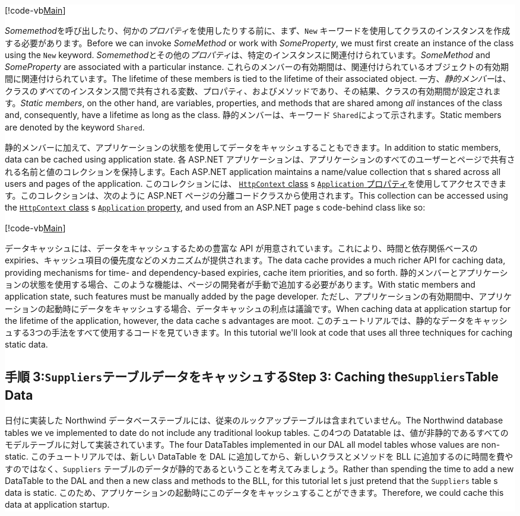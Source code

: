 [!code-vb[Main](caching-data-at-application-startup-vb/samples/sample1.vb)]

<span data-ttu-id="c8dc1-157">*Somemethod*を呼び出したり、何かの*プロパティ*を使用したりする前に、まず、`New` キーワードを使用してクラスのインスタンスを作成する必要があります。</span><span class="sxs-lookup"><span data-stu-id="c8dc1-157">Before we can invoke *SomeMethod* or work with *SomeProperty*, we must first create an instance of the class using the `New` keyword.</span></span> <span data-ttu-id="c8dc1-158">*Somemethod*とその他の*プロパティ*は、特定のインスタンスに関連付けられています。</span><span class="sxs-lookup"><span data-stu-id="c8dc1-158">*SomeMethod* and *SomeProperty* are associated with a particular instance.</span></span> <span data-ttu-id="c8dc1-159">これらのメンバーの有効期間は、関連付けられているオブジェクトの有効期間に関連付けられています。</span><span class="sxs-lookup"><span data-stu-id="c8dc1-159">The lifetime of these members is tied to the lifetime of their associated object.</span></span> <span data-ttu-id="c8dc1-160">一方、*静的メンバー*は、クラスの*すべて*のインスタンス間で共有される変数、プロパティ、およびメソッドであり、その結果、クラスの有効期間が設定されます。</span><span class="sxs-lookup"><span data-stu-id="c8dc1-160">*Static members*, on the other hand, are variables, properties, and methods that are shared among *all* instances of the class and, consequently, have a lifetime as long as the class.</span></span> <span data-ttu-id="c8dc1-161">静的メンバーは、キーワード `Shared`によって示されます。</span><span class="sxs-lookup"><span data-stu-id="c8dc1-161">Static members are denoted by the keyword `Shared`.</span></span>

<span data-ttu-id="c8dc1-162">静的メンバーに加えて、アプリケーションの状態を使用してデータをキャッシュすることもできます。</span><span class="sxs-lookup"><span data-stu-id="c8dc1-162">In addition to static members, data can be cached using application state.</span></span> <span data-ttu-id="c8dc1-163">各 ASP.NET アプリケーションは、アプリケーションのすべてのユーザーとページで共有される名前と値のコレクションを保持します。</span><span class="sxs-lookup"><span data-stu-id="c8dc1-163">Each ASP.NET application maintains a name/value collection that s shared across all users and pages of the application.</span></span> <span data-ttu-id="c8dc1-164">このコレクションには、 [`HttpContext` class](https://msdn.microsoft.com/library/system.web.httpcontext.aspx) s [`Application` プロパティ](https://msdn.microsoft.com/library/system.web.httpcontext.application.aspx)を使用してアクセスできます。このコレクションは、次のように ASP.NET ページの分離コードクラスから使用されます。</span><span class="sxs-lookup"><span data-stu-id="c8dc1-164">This collection can be accessed using the [`HttpContext` class](https://msdn.microsoft.com/library/system.web.httpcontext.aspx) s [`Application` property](https://msdn.microsoft.com/library/system.web.httpcontext.application.aspx), and used from an ASP.NET page s code-behind class like so:</span></span>

[!code-vb[Main](caching-data-at-application-startup-vb/samples/sample2.vb)]

<span data-ttu-id="c8dc1-165">データキャッシュには、データをキャッシュするための豊富な API が用意されています。これにより、時間と依存関係ベースの expiries、キャッシュ項目の優先度などのメカニズムが提供されます。</span><span class="sxs-lookup"><span data-stu-id="c8dc1-165">The data cache provides a much richer API for caching data, providing mechanisms for time- and dependency-based expiries, cache item priorities, and so forth.</span></span> <span data-ttu-id="c8dc1-166">静的メンバーとアプリケーションの状態を使用する場合、このような機能は、ページの開発者が手動で追加する必要があります。</span><span class="sxs-lookup"><span data-stu-id="c8dc1-166">With static members and application state, such features must be manually added by the page developer.</span></span> <span data-ttu-id="c8dc1-167">ただし、アプリケーションの有効期間中、アプリケーションの起動時にデータをキャッシュする場合、データキャッシュの利点は議論です。</span><span class="sxs-lookup"><span data-stu-id="c8dc1-167">When caching data at application startup for the lifetime of the application, however, the data cache s advantages are moot.</span></span> <span data-ttu-id="c8dc1-168">このチュートリアルでは、静的なデータをキャッシュする3つの手法をすべて使用するコードを見ていきます。</span><span class="sxs-lookup"><span data-stu-id="c8dc1-168">In this tutorial we'll look at code that uses all three techniques for caching static data.</span></span>

## <a name="step-3-caching-thesupplierstable-data"></a><span data-ttu-id="c8dc1-169">手順 3:`Suppliers`テーブルデータをキャッシュする</span><span class="sxs-lookup"><span data-stu-id="c8dc1-169">Step 3: Caching the`Suppliers`Table Data</span></span>

<span data-ttu-id="c8dc1-170">日付に実装した Northwind データベーステーブルには、従来のルックアップテーブルは含まれていません。</span><span class="sxs-lookup"><span data-stu-id="c8dc1-170">The Northwind database tables we ve implemented to date do not include any traditional lookup tables.</span></span> <span data-ttu-id="c8dc1-171">この4つの Datatable は、値が非静的であるすべてのモデルテーブルに対して実装されています。</span><span class="sxs-lookup"><span data-stu-id="c8dc1-171">The four DataTables implemented in our DAL all model tables whose values are non-static.</span></span> <span data-ttu-id="c8dc1-172">このチュートリアルでは、新しい DataTable を DAL に追加してから、新しいクラスとメソッドを BLL に追加するのに時間を費やすのではなく、`Suppliers` テーブルのデータが静的であるということを考えてみましょう。</span><span class="sxs-lookup"><span data-stu-id="c8dc1-172">Rather than spending the time to add a new DataTable to the DAL and then a new class and methods to the BLL, for this tutorial let s just pretend that the `Suppliers` table s data is static.</span></span> <span data-ttu-id="c8dc1-173">このため、アプリケーションの起動時にこのデータをキャッシュすることができます。</span><span class="sxs-lookup"><span data-stu-id="c8dc1-173">Therefore, we could cache this data at application startup.</span></span>
